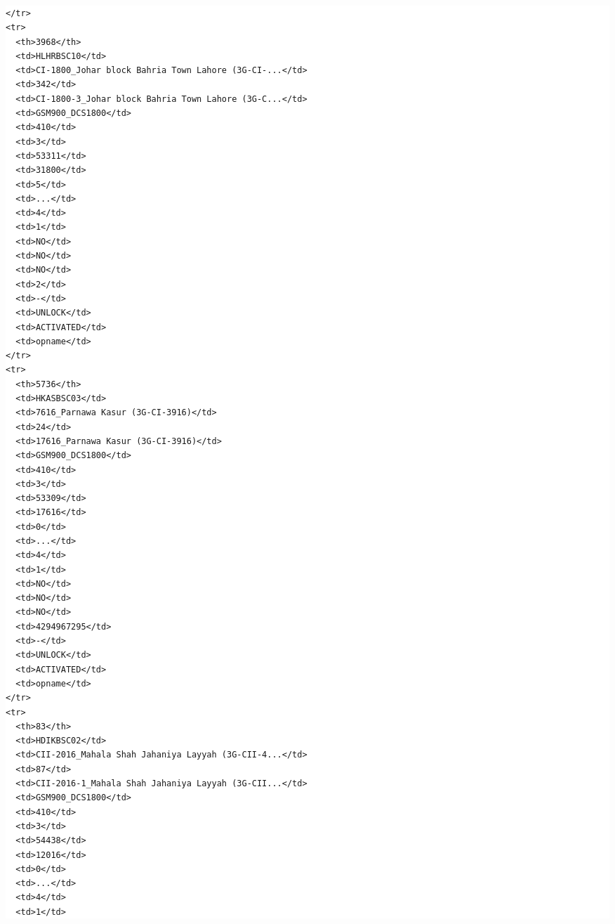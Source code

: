     </tr>
    <tr>
      <th>3968</th>
      <td>HLHRBSC10</td>
      <td>CI-1800_Johar block Bahria Town Lahore (3G-CI-...</td>
      <td>342</td>
      <td>CI-1800-3_Johar block Bahria Town Lahore (3G-C...</td>
      <td>GSM900_DCS1800</td>
      <td>410</td>
      <td>3</td>
      <td>53311</td>
      <td>31800</td>
      <td>5</td>
      <td>...</td>
      <td>4</td>
      <td>1</td>
      <td>NO</td>
      <td>NO</td>
      <td>NO</td>
      <td>2</td>
      <td>-</td>
      <td>UNLOCK</td>
      <td>ACTIVATED</td>
      <td>opname</td>
    </tr>
    <tr>
      <th>5736</th>
      <td>HKASBSC03</td>
      <td>7616_Parnawa Kasur (3G-CI-3916)</td>
      <td>24</td>
      <td>17616_Parnawa Kasur (3G-CI-3916)</td>
      <td>GSM900_DCS1800</td>
      <td>410</td>
      <td>3</td>
      <td>53309</td>
      <td>17616</td>
      <td>0</td>
      <td>...</td>
      <td>4</td>
      <td>1</td>
      <td>NO</td>
      <td>NO</td>
      <td>NO</td>
      <td>4294967295</td>
      <td>-</td>
      <td>UNLOCK</td>
      <td>ACTIVATED</td>
      <td>opname</td>
    </tr>
    <tr>
      <th>83</th>
      <td>HDIKBSC02</td>
      <td>CII-2016_Mahala Shah Jahaniya Layyah (3G-CII-4...</td>
      <td>87</td>
      <td>CII-2016-1_Mahala Shah Jahaniya Layyah (3G-CII...</td>
      <td>GSM900_DCS1800</td>
      <td>410</td>
      <td>3</td>
      <td>54438</td>
      <td>12016</td>
      <td>0</td>
      <td>...</td>
      <td>4</td>
      <td>1</td>